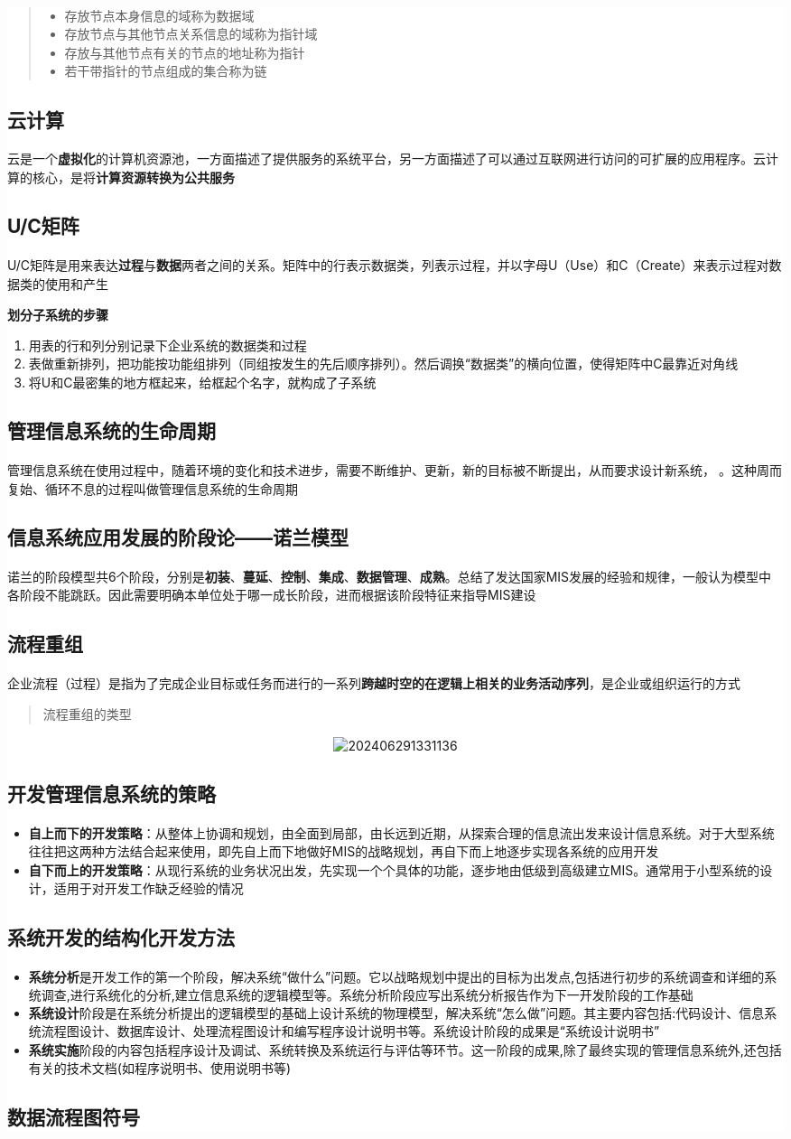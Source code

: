 > * 存放节点本身信息的域称为数据域
> * 存放节点与其他节点关系信息的域称为指针域
> * 存放与其他节点有关的节点的地址称为指针
> * 若干带指针的节点组成的集合称为链


## 云计算

云是一个**虚拟化**的计算机资源池，一方面描述了提供服务的系统平台，另一方面描述了可以通过互联网进行访问的可扩展的应用程序。云计算的核心，是将**计算资源转换为公共服务**

## U/C矩阵

U/C矩阵是用来表达**过程**与**数据**两者之间的关系。矩阵中的行表示数据类，列表示过程，并以字母U（Use）和C（Create）来表示过程对数据类的使用和产生

**划分子系统的步骤**

1. 用表的行和列分别记录下企业系统的数据类和过程
2. 表做重新排列，把功能按功能组排列（同组按发生的先后顺序排列）。然后调换“数据类”的横向位置，使得矩阵中C最靠近对角线
3. 将U和C最密集的地方框起来，给框起个名字，就构成了子系统

## 管理信息系统的生命周期

管理信息系统在使用过程中，随着环境的变化和技术进步，需要不断维护、更新，新的目标被不断提出，从而要求设计新系统，    。这种周而复始、循环不息的过程叫做管理信息系统的生命周期

## 信息系统应用发展的阶段论——诺兰模型

诺兰的阶段模型共6个阶段，分别是**初装**、**蔓延**、**控制**、**集成**、**数据管理**、**成熟**。总结了发达国家MIS发展的经验和规律，一般认为模型中各阶段不能跳跃。因此需要明确本单位处于哪一成长阶段，进而根据该阶段特征来指导MIS建设

## 流程重组

企业流程（过程）是指为了完成企业目标或任务而进行的一系列**跨越时空的在逻辑上相关的业务活动序列**，是企业或组织运行的方式

> 流程重组的类型

<div style="text-align: center;"><img alt='202406291331136' src='https://cdn.jsdelivr.net/gh/weno861/image@main/img/202406291331136.png' > </div>

## 开发管理信息系统的策略

* **自上而下的开发策略**：从整体上协调和规划，由全面到局部，由长远到近期，从探索合理的信息流出发来设计信息系统。对于大型系统往往把这两种方法结合起来使用，即先自上而下地做好MIS的战略规划，再自下而上地逐步实现各系统的应用开发
* **自下而上的开发策略**：从现行系统的业务状况出发，先实现一个个具体的功能，逐步地由低级到高级建立MIS。通常用于小型系统的设计，适用于对开发工作缺乏经验的情况

## 系统开发的结构化开发方法

* **系统分析**是开发工作的第一个阶段，解决系统“做什么”问题。它以战略规划中提出的目标为出发点,包括进行初步的系统调查和详细的系统调查,进行系统化的分析,建立信息系统的逻辑模型等。系统分析阶段应写出系统分析报告作为下一开发阶段的工作基础
* **系统设计**阶段是在系统分析提出的逻辑模型的基础上设计系统的物理模型，解决系统“怎么做”问题。其主要内容包括:代码设计、信息系统流程图设计、数据库设计、处理流程图设计和编写程序设计说明书等。系统设计阶段的成果是“系统设计说明书”
* **系统实施**阶段的内容包括程序设计及调试、系统转换及系统运行与评估等环节。这一阶段的成果,除了最终实现的管理信息系统外,还包括有关的技术文档(如程序说明书、使用说明书等)

## 数据流程图符号
